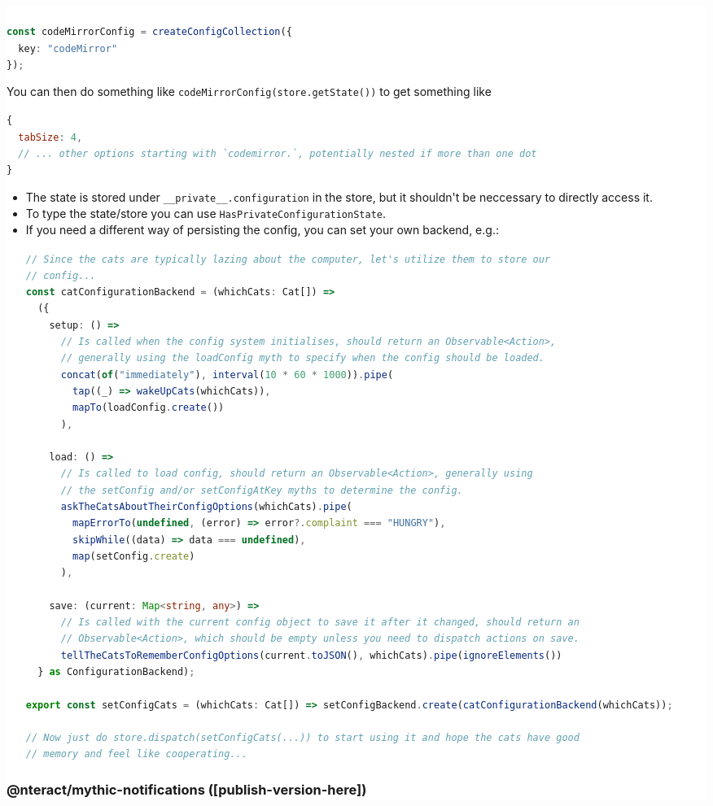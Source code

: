   ```typescript

  const codeMirrorConfig = createConfigCollection({
    key: "codeMirror"
  });
  ```
  You can then do something like `codeMirrorConfig(store.getState())` to get something like
  ```javascript
  {
    tabSize: 4,
    // ... other options starting with `codemirror.`, potentially nested if more than one dot
  }
  ```
- The state is stored under `__private__.configuration` in the store, but it shouldn't be neccessary to directly access it.
- To type the state/store you can use `HasPrivateConfigurationState`.
- If you need a different way of persisting the config, you can set your own backend, e.g.:
  ```typescript
  // Since the cats are typically lazing about the computer, let's utilize them to store our
  // config...
  const catConfigurationBackend = (whichCats: Cat[]) =>
    ({
      setup: () =>
        // Is called when the config system initialises, should return an Observable<Action>,
        // generally using the loadConfig myth to specify when the config should be loaded.
        concat(of("immediately"), interval(10 * 60 * 1000)).pipe(
          tap((_) => wakeUpCats(whichCats)),
          mapTo(loadConfig.create())
        ),

      load: () =>
        // Is called to load config, should return an Observable<Action>, generally using
        // the setConfig and/or setConfigAtKey myths to determine the config.
        askTheCatsAboutTheirConfigOptions(whichCats).pipe(
          mapErrorTo(undefined, (error) => error?.complaint === "HUNGRY"),
          skipWhile((data) => data === undefined),
          map(setConfig.create)
        ),

      save: (current: Map<string, any>) =>
        // Is called with the current config object to save it after it changed, should return an
        // Observable<Action>, which should be empty unless you need to dispatch actions on save.
        tellTheCatsToRememberConfigOptions(current.toJSON(), whichCats).pipe(ignoreElements())
    } as ConfigurationBackend);

  export const setConfigCats = (whichCats: Cat[]) => setConfigBackend.create(catConfigurationBackend(whichCats));

  // Now just do store.dispatch(setConfigCats(...)) to start using it and hope the cats have good
  // memory and feel like cooperating...
  ```

### @nteract/mythic-notifications ([publish-version-here])
